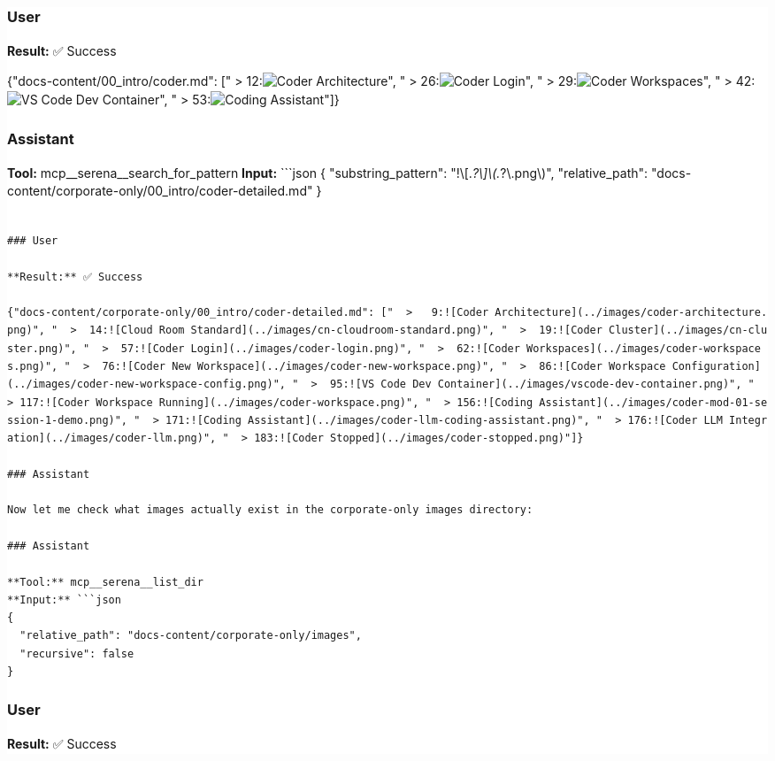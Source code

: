 ### User

**Result:** ✅ Success

{"docs-content/00_intro/coder.md": ["  >  12:![Coder Architecture](../corporate-only/images/coder-architecture.png)", "  >  26:![Coder Login](../corporate-only/images/coder-login.png)", "  >  29:![Coder Workspaces](../corporate-only/images/coder-workspaces.png)", "  >  42:![VS Code Dev Container](../corporate-only/images/vscode-dev-container.png)", "  >  53:![Coding Assistant](../corporate-only/images/coder-llm-coding-assistant.png)"]}

### Assistant

**Tool:** mcp__serena__search_for_pattern
**Input:** ```json
{
  "substring_pattern": "!\\[.*?\\]\\(.*?\\.png\\)",
  "relative_path": "docs-content/corporate-only/00_intro/coder-detailed.md"
}
```

### User

**Result:** ✅ Success

{"docs-content/corporate-only/00_intro/coder-detailed.md": ["  >   9:![Coder Architecture](../images/coder-architecture.png)", "  >  14:![Cloud Room Standard](../images/cn-cloudroom-standard.png)", "  >  19:![Coder Cluster](../images/cn-cluster.png)", "  >  57:![Coder Login](../images/coder-login.png)", "  >  62:![Coder Workspaces](../images/coder-workspaces.png)", "  >  76:![Coder New Workspace](../images/coder-new-workspace.png)", "  >  86:![Coder Workspace Configuration](../images/coder-new-workspace-config.png)", "  >  95:![VS Code Dev Container](../images/vscode-dev-container.png)", "  > 117:![Coder Workspace Running](../images/coder-workspace.png)", "  > 156:![Coding Assistant](../images/coder-mod-01-session-1-demo.png)", "  > 171:![Coding Assistant](../images/coder-llm-coding-assistant.png)", "  > 176:![Coder LLM Integration](../images/coder-llm.png)", "  > 183:![Coder Stopped](../images/coder-stopped.png)"]}

### Assistant

Now let me check what images actually exist in the corporate-only images directory:

### Assistant

**Tool:** mcp__serena__list_dir
**Input:** ```json
{
  "relative_path": "docs-content/corporate-only/images",
  "recursive": false
}
```

### User

**Result:** ✅ Success
